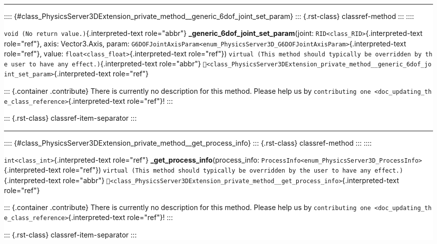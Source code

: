 ------------------------------------------------------------------------

:::: {#class_PhysicsServer3DExtension_private_method__generic_6dof_joint_set_param}
::: {.rst-class}
classref-method
:::
::::

`void (No return value.)`{.interpreted-text role="abbr"}
**\_generic_6dof_joint_set_param**(joint:
`RID<class_RID>`{.interpreted-text role="ref"}, axis: Vector3.Axis,
param:
`G6DOFJointAxisParam<enum_PhysicsServer3D_G6DOFJointAxisParam>`{.interpreted-text
role="ref"}, value: `float<class_float>`{.interpreted-text role="ref"})
`virtual (This method should typically be overridden by the user to have any effect.)`{.interpreted-text
role="abbr"}
`🔗<class_PhysicsServer3DExtension_private_method__generic_6dof_joint_set_param>`{.interpreted-text
role="ref"}

::: {.container .contribute}
There is currently no description for this method. Please help us by
`contributing one <doc_updating_the_class_reference>`{.interpreted-text
role="ref"}!
:::

::: {.rst-class}
classref-item-separator
:::

------------------------------------------------------------------------

:::: {#class_PhysicsServer3DExtension_private_method__get_process_info}
::: {.rst-class}
classref-method
:::
::::

`int<class_int>`{.interpreted-text role="ref"}
**\_get_process_info**(process_info:
`ProcessInfo<enum_PhysicsServer3D_ProcessInfo>`{.interpreted-text
role="ref"})
`virtual (This method should typically be overridden by the user to have any effect.)`{.interpreted-text
role="abbr"}
`🔗<class_PhysicsServer3DExtension_private_method__get_process_info>`{.interpreted-text
role="ref"}

::: {.container .contribute}
There is currently no description for this method. Please help us by
`contributing one <doc_updating_the_class_reference>`{.interpreted-text
role="ref"}!
:::

::: {.rst-class}
classref-item-separator
:::
